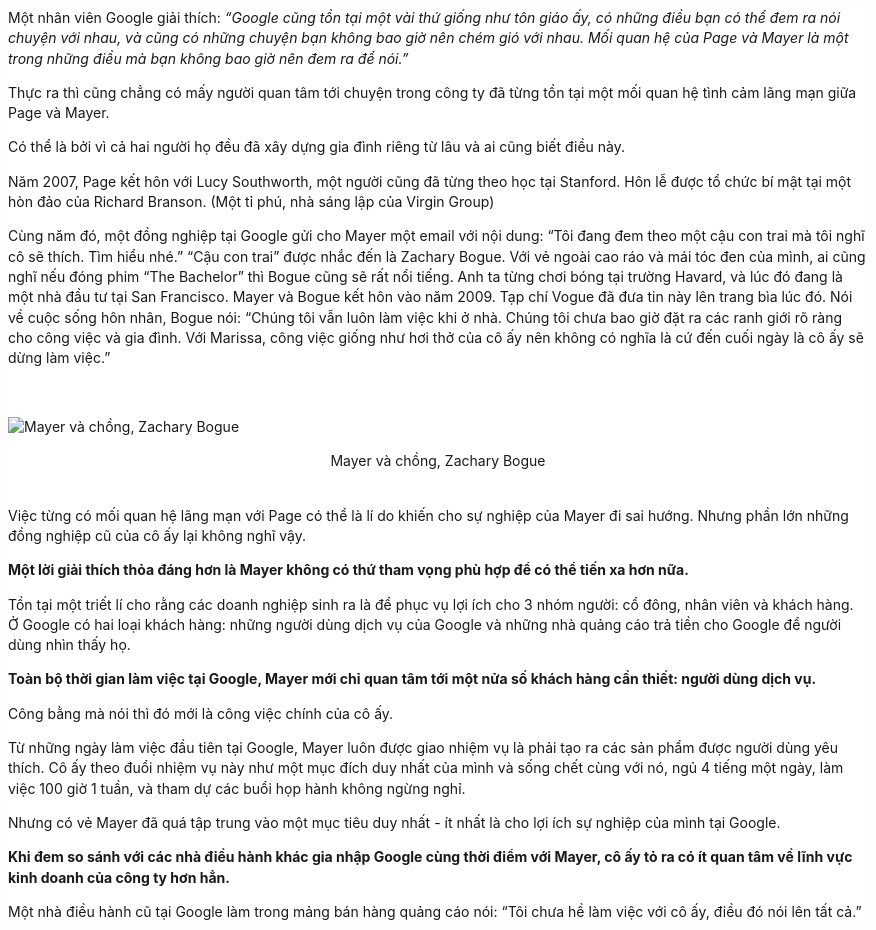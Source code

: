 Một nhân viên Google giải thích: *“Google cũng tồn tại một vài thứ giống như tôn giáo ấy, có những điều bạn có thể đem ra nói chuyện với nhau, và cũng có những chuyện bạn không bao giờ nên chém gió với nhau. Mối quan hệ của Page và Mayer là một trong những điều mà bạn không bao giờ nên đem ra để nói.”*

Thực ra thì cũng chẳng có mấy người quan tâm tới chuyện trong công ty đã từng tồn tại một mối quan hệ tình cảm lãng mạn giữa Page và Mayer.

Có thể là bởi vì cả hai người họ đều đã xây dựng gia đình riêng từ lâu và ai cũng biết điều này.

Năm 2007, Page kết hôn với Lucy Southworth, một người cũng đã từng theo học tại Stanford. Hôn lễ được tổ chức bí mật tại một hòn đảo của Richard Branson. (Một tỉ phú, nhà sáng lập của Virgin Group)

Cùng năm đó, một đồng nghiệp tại Google gửi cho Mayer một email với nội dung: “Tôi đang đem theo một cậu con trai mà tôi nghĩ cô sẽ thích. Tìm hiểu nhé.” “Cậu con trai” được nhắc đến là Zachary Bogue. Với vẻ ngoài cao ráo và mái tóc đen của mình, ai cũng nghĩ nếu đóng phim “The Bachelor” thì Bogue cũng sẽ rất nổi tiếng. Anh ta từng chơi bóng tại trường Havard, và lúc đó đang là một nhà đầu tư tại San Francisco. Mayer và Bogue kết hôn vào năm 2009. Tạp chí Vogue đã đưa tin này lên trang bìa lúc đó. Nói về cuộc sống hôn nhân, Bogue nói: “Chúng tôi vẫn luôn làm việc khi ở nhà. Chúng tôi chưa bao giờ đặt ra các ranh giới rõ ràng cho công việc và gia đình. Với Marissa, công việc giống như hơi thở của cô ấy nên không có nghĩa là cứ đến cuối ngày là cô ấy sẽ dừng làm việc.”

<br>

![Mayer và chồng, Zachary Bogue](http://static1.businessinsider.com/image/50047ef669bedd8070000003-400-300/screen%20shot%202012-07-16%20at%204.51.07%20pm.png)
<center>Mayer và chồng, Zachary Bogue</center>

<br>

Việc từng có mối quan hệ lãng mạn với Page có thể là lí do khiến cho sự nghiệp của Mayer đi sai hướng. Nhưng phần lớn những đồng nghiệp cũ của cô ấy lại không nghĩ vậy.

**Một lời giải thích thỏa đáng hơn là Mayer không có thứ tham vọng phù hợp để có thể tiến xa hơn nữa.**

Tồn tại một triết lí cho rằng các doanh nghiệp sinh ra là để phục vụ lợi ích cho 3 nhóm người: cổ đông, nhân viên và khách hàng. Ở Google có hai loại khách hàng: những người dùng dịch vụ của Google và những nhà quảng cáo trả tiền cho Google để người dùng nhìn thấy họ.

**Toàn bộ thời gian làm việc tại Google, Mayer mới chỉ quan tâm tới một nửa số khách hàng cần thiết: người dùng dịch vụ.**

Công bằng mà nói thì đó mới là công việc chính của cô ấy.

Từ những ngày làm việc đầu tiên tại Google, Mayer luôn được giao nhiệm vụ là phải tạo ra các sản phẩm được người dùng yêu thích. Cô ấy theo đuổi nhiệm vụ này như một mục đích duy nhất của mình và sống chết cùng với nó, ngủ 4 tiếng một ngày, làm việc 100 giờ 1 tuần, và tham dự các buổi họp hành không ngừng nghỉ.

Nhưng có vẻ Mayer đã quá tập trung vào một mục tiêu duy nhất - ít nhất là cho lợi ích sự nghiệp của mình tại Google.

**Khi đem so sánh với các nhà điều hành khác gia nhập Google cùng thời điểm với Mayer, cô ấy tỏ ra có ít quan tâm về lĩnh vực kinh doanh của công ty hơn hẳn.**

Một nhà điều hành cũ tại Google làm trong mảng bán hàng quảng cáo nói: “Tôi chưa hề làm việc với cô ấy, điều đó nói lên tất cả.”
